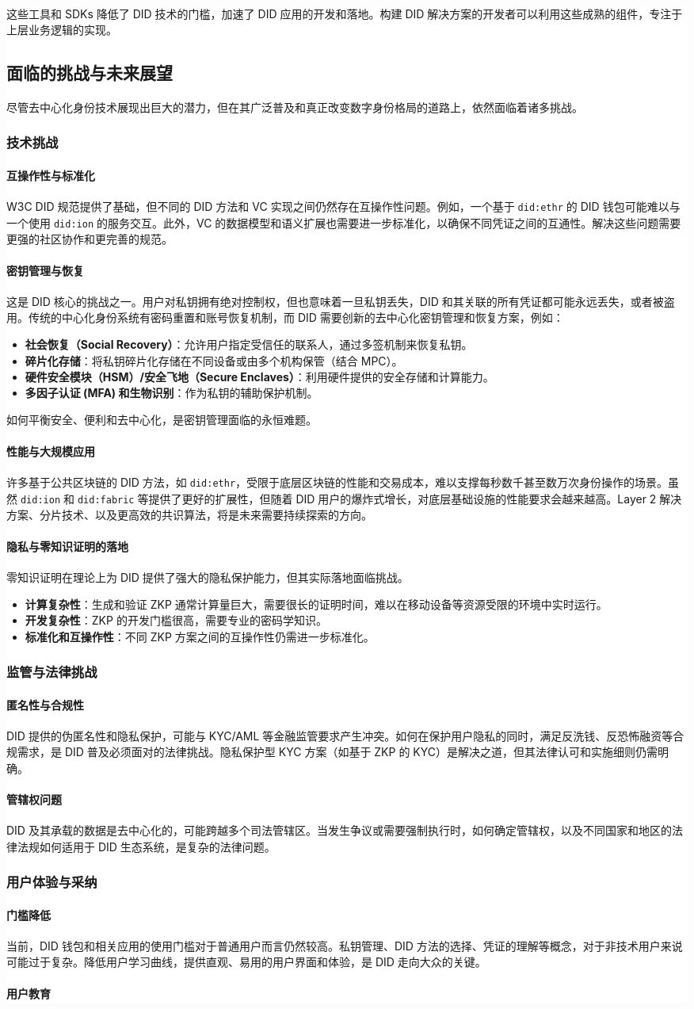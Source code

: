 这些工具和 SDKs 降低了 DID 技术的门槛，加速了 DID 应用的开发和落地。构建 DID 解决方案的开发者可以利用这些成熟的组件，专注于上层业务逻辑的实现。

## 面临的挑战与未来展望

尽管去中心化身份技术展现出巨大的潜力，但在其广泛普及和真正改变数字身份格局的道路上，依然面临着诸多挑战。

### 技术挑战

#### 互操作性与标准化

W3C DID 规范提供了基础，但不同的 DID 方法和 VC 实现之间仍然存在互操作性问题。例如，一个基于 `did:ethr` 的 DID 钱包可能难以与一个使用 `did:ion` 的服务交互。此外，VC 的数据模型和语义扩展也需要进一步标准化，以确保不同凭证之间的互通性。解决这些问题需要更强的社区协作和更完善的规范。

#### 密钥管理与恢复

这是 DID 核心的挑战之一。用户对私钥拥有绝对控制权，但也意味着一旦私钥丢失，DID 和其关联的所有凭证都可能永远丢失，或者被盗用。传统的中心化身份系统有密码重置和账号恢复机制，而 DID 需要创新的去中心化密钥管理和恢复方案，例如：
*   **社会恢复（Social Recovery）**：允许用户指定受信任的联系人，通过多签机制来恢复私钥。
*   **碎片化存储**：将私钥碎片化存储在不同设备或由多个机构保管（结合 MPC）。
*   **硬件安全模块（HSM）/安全飞地（Secure Enclaves）**：利用硬件提供的安全存储和计算能力。
*   **多因子认证 (MFA) 和生物识别**：作为私钥的辅助保护机制。

如何平衡安全、便利和去中心化，是密钥管理面临的永恒难题。

#### 性能与大规模应用

许多基于公共区块链的 DID 方法，如 `did:ethr`，受限于底层区块链的性能和交易成本，难以支撑每秒数千甚至数万次身份操作的场景。虽然 `did:ion` 和 `did:fabric` 等提供了更好的扩展性，但随着 DID 用户的爆炸式增长，对底层基础设施的性能要求会越来越高。Layer 2 解决方案、分片技术、以及更高效的共识算法，将是未来需要持续探索的方向。

#### 隐私与零知识证明的落地

零知识证明在理论上为 DID 提供了强大的隐私保护能力，但其实际落地面临挑战。
*   **计算复杂性**：生成和验证 ZKP 通常计算量巨大，需要很长的证明时间，难以在移动设备等资源受限的环境中实时运行。
*   **开发复杂性**：ZKP 的开发门槛很高，需要专业的密码学知识。
*   **标准化和互操作性**：不同 ZKP 方案之间的互操作性仍需进一步标准化。

### 监管与法律挑战

#### 匿名性与合规性

DID 提供的伪匿名性和隐私保护，可能与 KYC/AML 等金融监管要求产生冲突。如何在保护用户隐私的同时，满足反洗钱、反恐怖融资等合规需求，是 DID 普及必须面对的法律挑战。隐私保护型 KYC 方案（如基于 ZKP 的 KYC）是解决之道，但其法律认可和实施细则仍需明确。

#### 管辖权问题

DID 及其承载的数据是去中心化的，可能跨越多个司法管辖区。当发生争议或需要强制执行时，如何确定管辖权，以及不同国家和地区的法律法规如何适用于 DID 生态系统，是复杂的法律问题。

### 用户体验与采纳

#### 门槛降低

当前，DID 钱包和相关应用的使用门槛对于普通用户而言仍然较高。私钥管理、DID 方法的选择、凭证的理解等概念，对于非技术用户来说可能过于复杂。降低用户学习曲线，提供直观、易用的用户界面和体验，是 DID 走向大众的关键。

#### 用户教育
